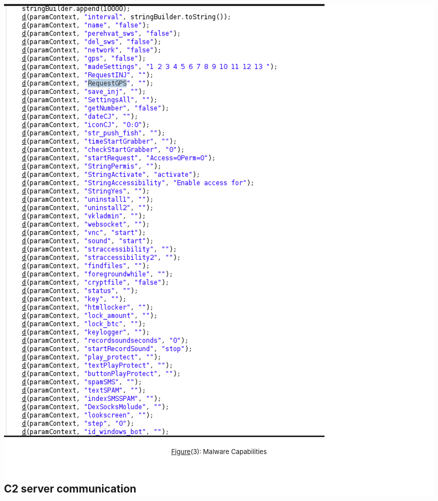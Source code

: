   <img src="3.png" />
</p>
<center><font size="2"> <u>Figure</u>(3): Malware Capabilities<u></u> </font></center>
<br>

## C2 server communication
